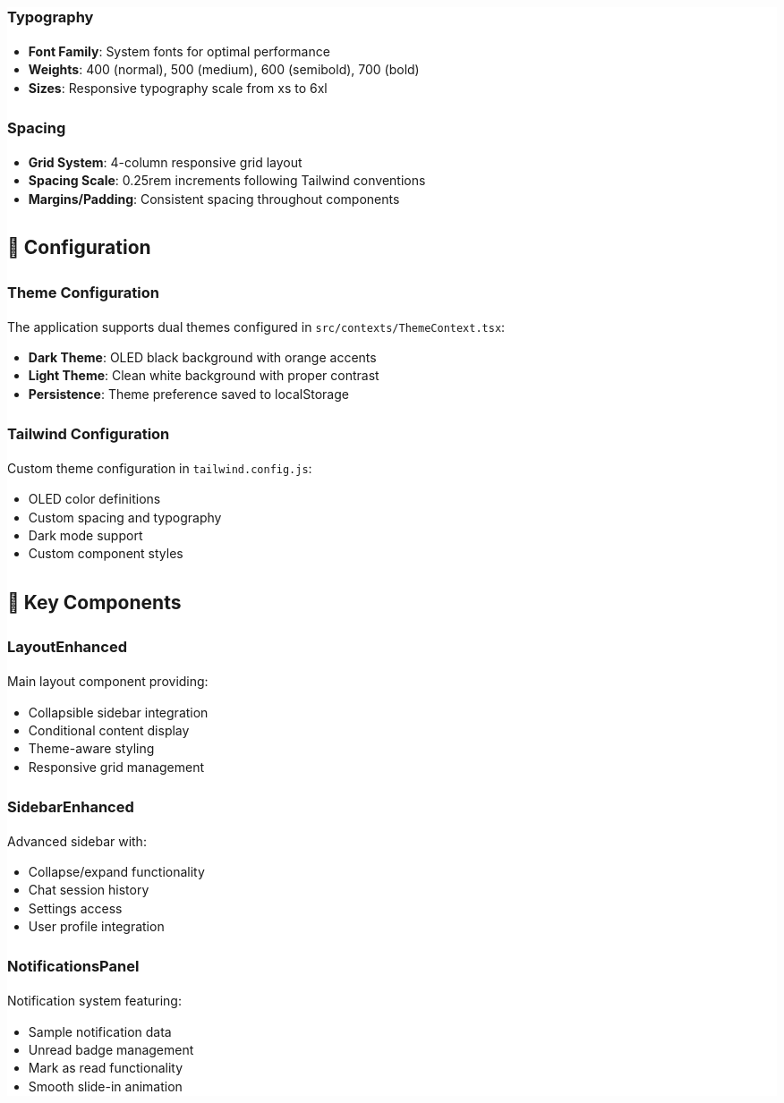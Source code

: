 ### Typography
- **Font Family**: System fonts for optimal performance
- **Weights**: 400 (normal), 500 (medium), 600 (semibold), 700 (bold)
- **Sizes**: Responsive typography scale from xs to 6xl

### Spacing
- **Grid System**: 4-column responsive grid layout
- **Spacing Scale**: 0.25rem increments following Tailwind conventions
- **Margins/Padding**: Consistent spacing throughout components

## 🔧 **Configuration**

### Theme Configuration
The application supports dual themes configured in `src/contexts/ThemeContext.tsx`:
- **Dark Theme**: OLED black background with orange accents
- **Light Theme**: Clean white background with proper contrast
- **Persistence**: Theme preference saved to localStorage

### Tailwind Configuration
Custom theme configuration in `tailwind.config.js`:
- OLED color definitions
- Custom spacing and typography
- Dark mode support
- Custom component styles

## 🌟 **Key Components**

### LayoutEnhanced
Main layout component providing:
- Collapsible sidebar integration
- Conditional content display
- Theme-aware styling
- Responsive grid management

### SidebarEnhanced
Advanced sidebar with:
- Collapse/expand functionality
- Chat session history
- Settings access
- User profile integration

### NotificationsPanel
Notification system featuring:
- Sample notification data
- Unread badge management
- Mark as read functionality
- Smooth slide-in animation
